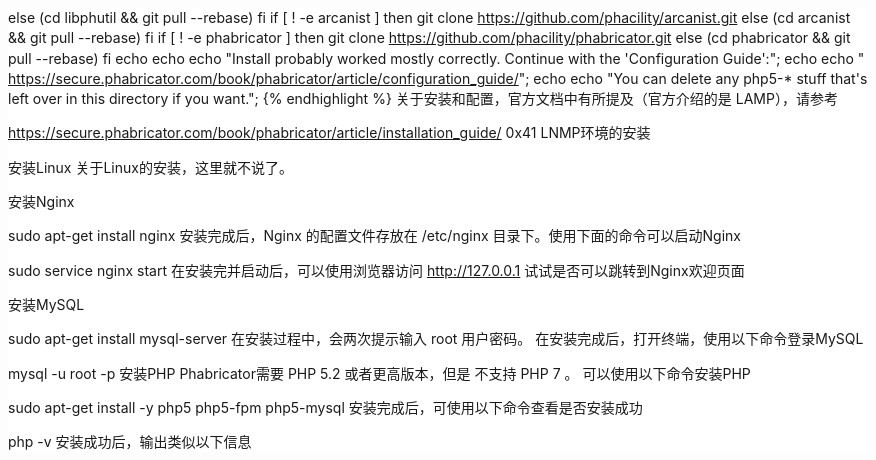 else
  (cd libphutil && git pull --rebase)
fi
if [ ! -e arcanist ]
then
  git clone https://github.com/phacility/arcanist.git
else
  (cd arcanist && git pull --rebase)
fi
if [ ! -e phabricator ]
then
  git clone https://github.com/phacility/phabricator.git
else
  (cd phabricator && git pull --rebase)
fi
echo
echo
echo "Install probably worked mostly correctly. Continue with the 'Configuration Guide':";
echo
echo "    https://secure.phabricator.com/book/phabricator/article/configuration_guide/";
echo
echo "You can delete any php5-* stuff that's left over in this directory if you want.";
{% endhighlight %}
关于安装和配置，官方文档中有所提及（官方介绍的是 LAMP），请参考

https://secure.phabricator.com/book/phabricator/article/installation_guide/
0x41 LNMP环境的安装

安装Linux
关于Linux的安装，这里就不说了。

安装Nginx

sudo apt-get install nginx
安装完成后，Nginx 的配置文件存放在 /etc/nginx 目录下。使用下面的命令可以启动Nginx

sudo service nginx start
在安装完并启动后，可以使用浏览器访问 http://127.0.0.1 试试是否可以跳转到Nginx欢迎页面


安装MySQL

sudo apt-get install mysql-server
在安装过程中，会两次提示输入 root 用户密码。
在安装完成后，打开终端，使用以下命令登录MySQL

mysql -u root -p
安装PHP
Phabricator需要 PHP 5.2 或者更高版本，但是 不支持 PHP 7 。
可以使用以下命令安装PHP

sudo apt-get install -y php5 php5-fpm php5-mysql
安装完成后，可使用以下命令查看是否安装成功

php -v
安装成功后，输出类似以下信息
